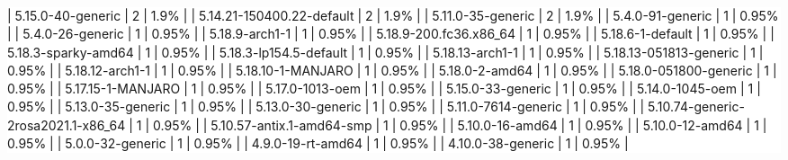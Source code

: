 | 5.15.0-40-generic                  | 2        | 1.9%    |
| 5.14.21-150400.22-default          | 2        | 1.9%    |
| 5.11.0-35-generic                  | 2        | 1.9%    |
| 5.4.0-91-generic                   | 1        | 0.95%   |
| 5.4.0-26-generic                   | 1        | 0.95%   |
| 5.18.9-arch1-1                     | 1        | 0.95%   |
| 5.18.9-200.fc36.x86_64             | 1        | 0.95%   |
| 5.18.6-1-default                   | 1        | 0.95%   |
| 5.18.3-sparky-amd64                | 1        | 0.95%   |
| 5.18.3-lp154.5-default             | 1        | 0.95%   |
| 5.18.13-arch1-1                    | 1        | 0.95%   |
| 5.18.13-051813-generic             | 1        | 0.95%   |
| 5.18.12-arch1-1                    | 1        | 0.95%   |
| 5.18.10-1-MANJARO                  | 1        | 0.95%   |
| 5.18.0-2-amd64                     | 1        | 0.95%   |
| 5.18.0-051800-generic              | 1        | 0.95%   |
| 5.17.15-1-MANJARO                  | 1        | 0.95%   |
| 5.17.0-1013-oem                    | 1        | 0.95%   |
| 5.15.0-33-generic                  | 1        | 0.95%   |
| 5.14.0-1045-oem                    | 1        | 0.95%   |
| 5.13.0-35-generic                  | 1        | 0.95%   |
| 5.13.0-30-generic                  | 1        | 0.95%   |
| 5.11.0-7614-generic                | 1        | 0.95%   |
| 5.10.74-generic-2rosa2021.1-x86_64 | 1        | 0.95%   |
| 5.10.57-antix.1-amd64-smp          | 1        | 0.95%   |
| 5.10.0-16-amd64                    | 1        | 0.95%   |
| 5.10.0-12-amd64                    | 1        | 0.95%   |
| 5.0.0-32-generic                   | 1        | 0.95%   |
| 4.9.0-19-rt-amd64                  | 1        | 0.95%   |
| 4.10.0-38-generic                  | 1        | 0.95%   |
